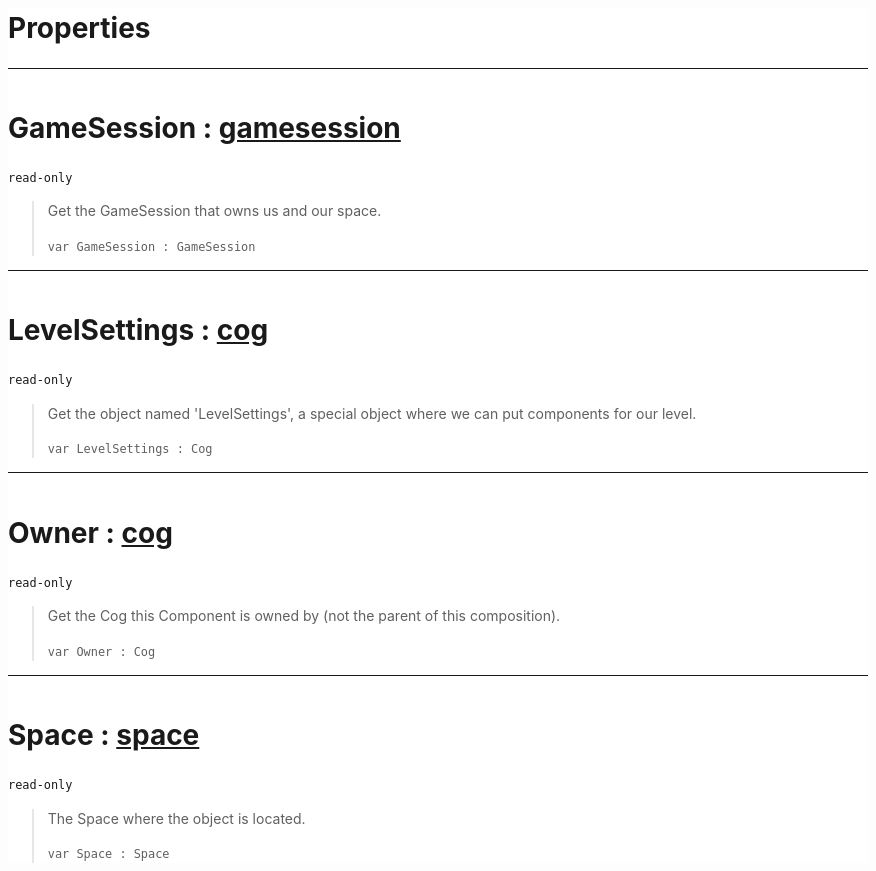 
 #  Properties


---  
 #  GameSession : [gamesession](https://github.com/dragonCASTjosh/PlasmaDocs/blob/master/code_reference/class_reference/gamesession.markdown)

 `read-only`

> Get the GameSession that owns us and our space.
> ``` lang=cpp, name=Lightning
> var GameSession : GameSession


---  
 #  LevelSettings : [cog](https://github.com/dragonCASTjosh/PlasmaDocs/blob/master/code_reference/class_reference/cog.markdown)

 `read-only`

> Get the object named 'LevelSettings', a special object where we can put components for our level.
> ``` lang=cpp, name=Lightning
> var LevelSettings : Cog


---  
 #  Owner : [cog](https://github.com/dragonCASTjosh/PlasmaDocs/blob/master/code_reference/class_reference/cog.markdown)

 `read-only`

> Get the Cog this Component is owned by (not the parent of this composition).
> ``` lang=cpp, name=Lightning
> var Owner : Cog


---  
 #  Space : [space](https://github.com/dragonCASTjosh/PlasmaDocs/blob/master/code_reference/class_reference/space.markdown)

 `read-only`

> The Space where the object is located.
> ``` lang=cpp, name=Lightning
> var Space : Space

